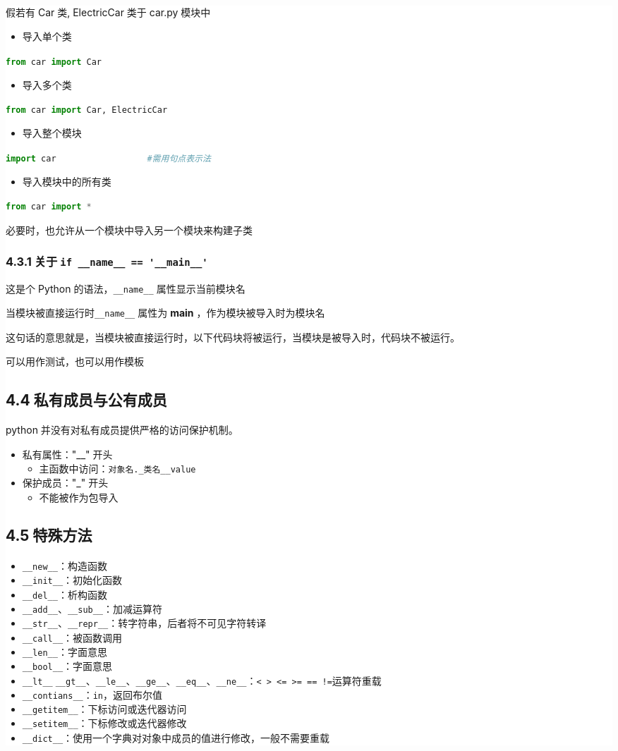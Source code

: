 假若有 Car 类, ElectricCar 类于 car.py 模块中

- 导入单个类

```python
from car import Car
```

- 导入多个类

```python
from car import Car, ElectricCar
```

- 导入整个模块

```python
import car                  #需用句点表示法
```

- 导入模块中的所有类

```python
from car import *
```

必要时，也允许从一个模块中导入另一个模块来构建子类

### 4.3.1 关于 `if __name__ == '__main__'`

这是个 Python 的语法，`__name__` 属性显示当前模块名

当模块被直接运行时`__name__` 属性为 **main** ，作为模块被导入时为模块名

这句话的意思就是，当模块被直接运行时，以下代码块将被运行，当模块是被导入时，代码块不被运行。

可以用作测试，也可以用作模板

## 4.4 私有成员与公有成员

python 并没有对私有成员提供严格的访问保护机制。

- 私有属性："__" 开头
    - 主函数中访问：`对象名._类名__value`
- 保护成员："_" 开头
    - 不能被作为包导入

## 4.5 特殊方法

- `__new__`：构造函数
- `__init__`：初始化函数
- `__del__`：析构函数
- `__add__`、`__sub__`：加减运算符
- `__str__`、`__repr__`：转字符串，后者将不可见字符转译
- `__call__`：被函数调用
- `__len__`：字面意思
- `__bool__`：字面意思
- `__lt__` `__gt__`、`__le__`、`__ge__`、`__eq__`、`__ne__`：`< > <= >= == !=`运算符重载
- `__contians__`：`in`，返回布尔值
- `__getitem__`：下标访问或迭代器访问
- `__setitem__`：下标修改或迭代器修改
- `__dict__`：使用一个字典对对象中成员的值进行修改，一般不需要重载
